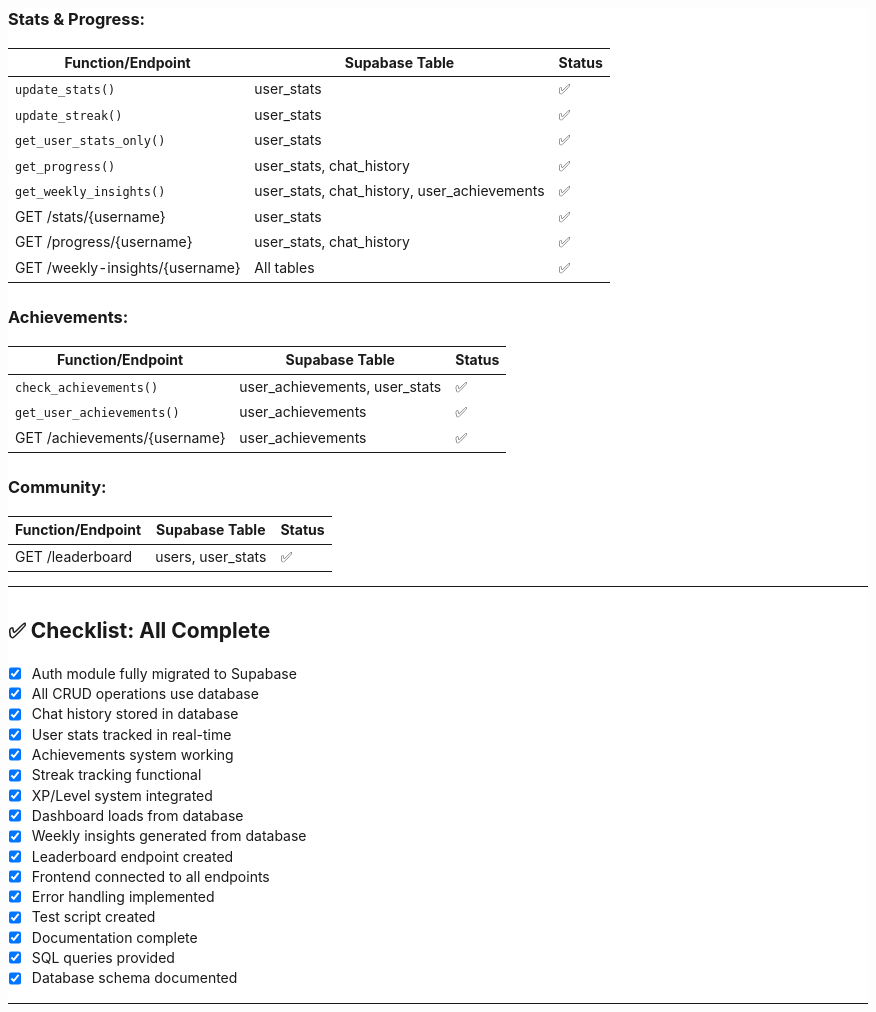 ### **Stats & Progress:**
| Function/Endpoint | Supabase Table | Status |
|-------------------|----------------|--------|
| `update_stats()` | user_stats | ✅ |
| `update_streak()` | user_stats | ✅ |
| `get_user_stats_only()` | user_stats | ✅ |
| `get_progress()` | user_stats, chat_history | ✅ |
| `get_weekly_insights()` | user_stats, chat_history, user_achievements | ✅ |
| GET /stats/{username} | user_stats | ✅ |
| GET /progress/{username} | user_stats, chat_history | ✅ |
| GET /weekly-insights/{username} | All tables | ✅ |

### **Achievements:**
| Function/Endpoint | Supabase Table | Status |
|-------------------|----------------|--------|
| `check_achievements()` | user_achievements, user_stats | ✅ |
| `get_user_achievements()` | user_achievements | ✅ |
| GET /achievements/{username} | user_achievements | ✅ |

### **Community:**
| Function/Endpoint | Supabase Table | Status |
|-------------------|----------------|--------|
| GET /leaderboard | users, user_stats | ✅ |

---

## ✅ **Checklist: All Complete**

- [x] Auth module fully migrated to Supabase
- [x] All CRUD operations use database
- [x] Chat history stored in database
- [x] User stats tracked in real-time
- [x] Achievements system working
- [x] Streak tracking functional
- [x] XP/Level system integrated
- [x] Dashboard loads from database
- [x] Weekly insights generated from database
- [x] Leaderboard endpoint created
- [x] Frontend connected to all endpoints
- [x] Error handling implemented
- [x] Test script created
- [x] Documentation complete
- [x] SQL queries provided
- [x] Database schema documented

---